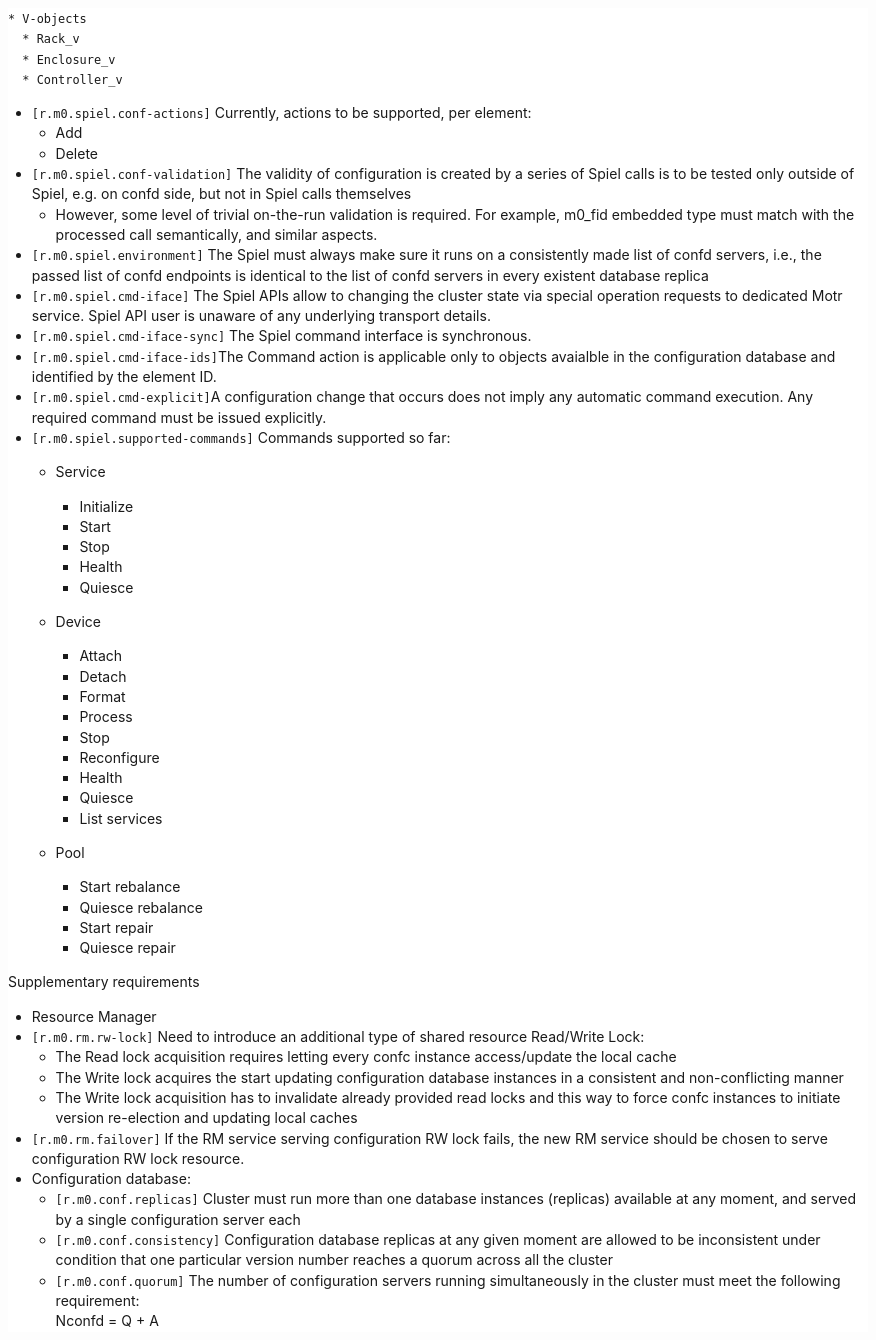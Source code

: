     * V-objects   
      * Rack_v  
      * Enclosure_v  
      * Controller_v    
* `[r.m0.spiel.conf-actions]` Currently, actions to be supported, per element:   
  * Add  
  * Delete    
* `[r.m0.spiel.conf-validation]` The validity of configuration is created by a series of Spiel calls is to be tested only outside of Spiel, e.g. on confd side, but not in Spiel calls themselves   
  * However, some level of trivial on-the-run validation is required. For example, m0_fid embedded type must match with the processed call semantically, and similar aspects.  
* `[r.m0.spiel.environment]` The Spiel must always make sure it runs on a consistently made list of confd servers, i.e., the passed list of confd endpoints is identical to the list of confd servers in every existent database replica  
* `[r.m0.spiel.cmd-iface]` The Spiel APIs allow to changing the cluster state via special operation requests to dedicated Motr service. Spiel API user is unaware of any underlying transport details.  
* `[r.m0.spiel.cmd-iface-sync]` The Spiel command interface is synchronous.  
* `[r.m0.spiel.cmd-iface-ids]`The Command action is applicable only to objects avaialble in the configuration database and identified by the element ID.  
* `[r.m0.spiel.cmd-explicit]`A configuration change that occurs does not imply any automatic command execution. Any required command must be issued explicitly.    
* `[r.m0.spiel.supported-commands]` Commands supported so far:     
  * Service   
    * Initialize  
    * Start  
    * Stop  
    * Health  
    * Quiesce   

  * Device   
    * Attach  
    * Detach  
    * Format  
    * Process   
    * Stop    
    * Reconfigure  
    * Health  
    * Quiesce  
    * List services

  * Pool   
    * Start rebalance  
    * Quiesce rebalance  
    * Start repair  
    * Quiesce repair  

Supplementary requirements      
* Resource Manager  
 * `[r.m0.rm.rw-lock]` Need to introduce an additional type of shared resource Read/Write Lock:   
    * The Read lock acquisition requires letting every confc instance access/update the local cache  
    * The Write lock acquires the start updating configuration database instances in a consistent and non-conflicting manner  
    * The Write lock acquisition has to invalidate already provided read locks and this way to force confc instances to initiate version re-election and updating local caches  
  * `[r.m0.rm.failover]` If the RM service serving configuration RW lock fails, the new RM service should be chosen to serve configuration RW lock resource.  
* Configuration database:  
  * `[r.m0.conf.replicas]` Cluster must run more than one database instances (replicas) available at any moment, and served by a single configuration server each  
  * `[r.m0.conf.consistency]` Configuration database replicas at any given moment are allowed to be inconsistent under condition that one particular version number reaches a quorum across all the cluster  
  * `[r.m0.conf.quorum]` The number of configuration servers running simultaneously in the cluster must meet the following requirement:  
Nconfd = Q + A  